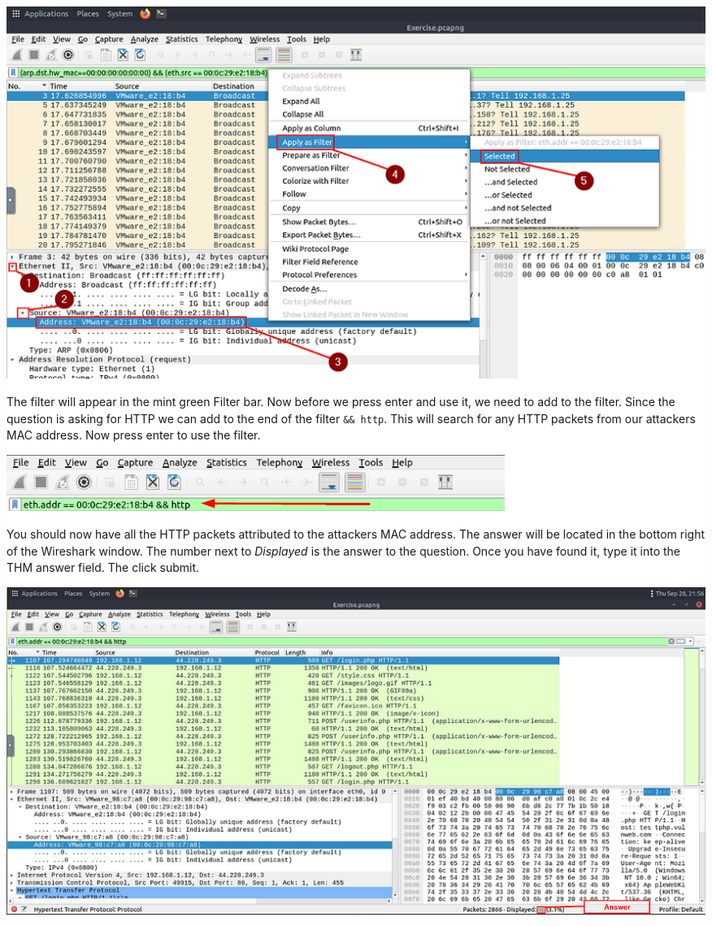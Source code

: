![](03%20-%20Network%20Security%20and%20Traffic%20Analysis/_resources/11%20Wireshark%20-%20Traffic%20Analysis/d0d485a3692995c60615c63479a00da6_MD5.jpg)

The filter will appear in the mint green Filter bar. Now before we press enter and use it, we need to add to the filter. Since the question is asking for HTTP we can add to the end of the filter `&& http`. This will search for any HTTP packets from our attackers MAC address. Now press enter to use the filter.

![](03%20-%20Network%20Security%20and%20Traffic%20Analysis/_resources/11%20Wireshark%20-%20Traffic%20Analysis/991a568f1a350a93c7b05a5b0ca8bcd6_MD5.jpg)

You should now have all the HTTP packets attributed to the attackers MAC address. The answer will be located in the bottom right of the Wireshark window. The number next to _Displayed_ is the answer to the question. Once you have found it, type it into the THM answer field. The click submit.

![](03%20-%20Network%20Security%20and%20Traffic%20Analysis/_resources/11%20Wireshark%20-%20Traffic%20Analysis/6aa2867386921a135ec2f091002d982e_MD5.jpg)
